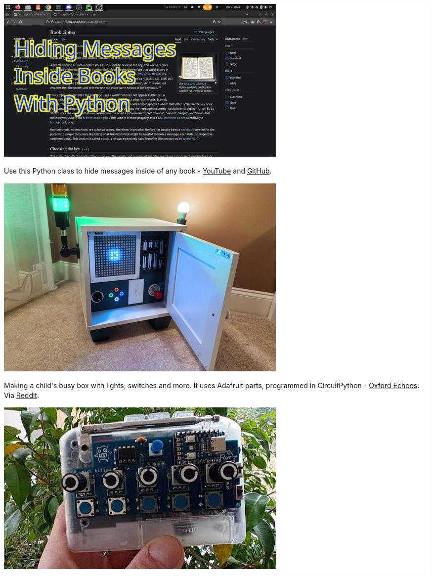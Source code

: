 [![Python Book Cipher Implementation](../assets/20241209/20241209-python-book-cipher.jpg)](https://youtu.be/m44KlRqjl7g?si=MW9UXpbJrff-h1vA)

Use this Python class to hide messages inside of any book - [YouTube](https://youtu.be/m44KlRqjl7g?si=MW9UXpbJrff-h1vA) and [GitHub](https://github.com/FoamyGuy/Python_Book_Cipher).

[![Wonderbox](../assets/20241209/20241209busy.jpg)](https://www.oxfordechoes.com/wonderbox/)

Making a child's busy box with lights, switches and more. It uses Adafruit parts, programmed in CircuitPython - [Oxford Echoes](https://www.oxfordechoes.com/wonderbox/). Via [Reddit](https://www.reddit.com/r/adafruit/comments/1h3h0k4/comment/m01qq0t/).

[![Midi Billow](../assets/20241209/20241209billow.jpg)](https://www.hackster.io/news/mark-washeim-s-midi-billow-is-a-raspberry-pi-rp2040-powered-python-programmable-pocket-mellotron-9ff00849c956)
